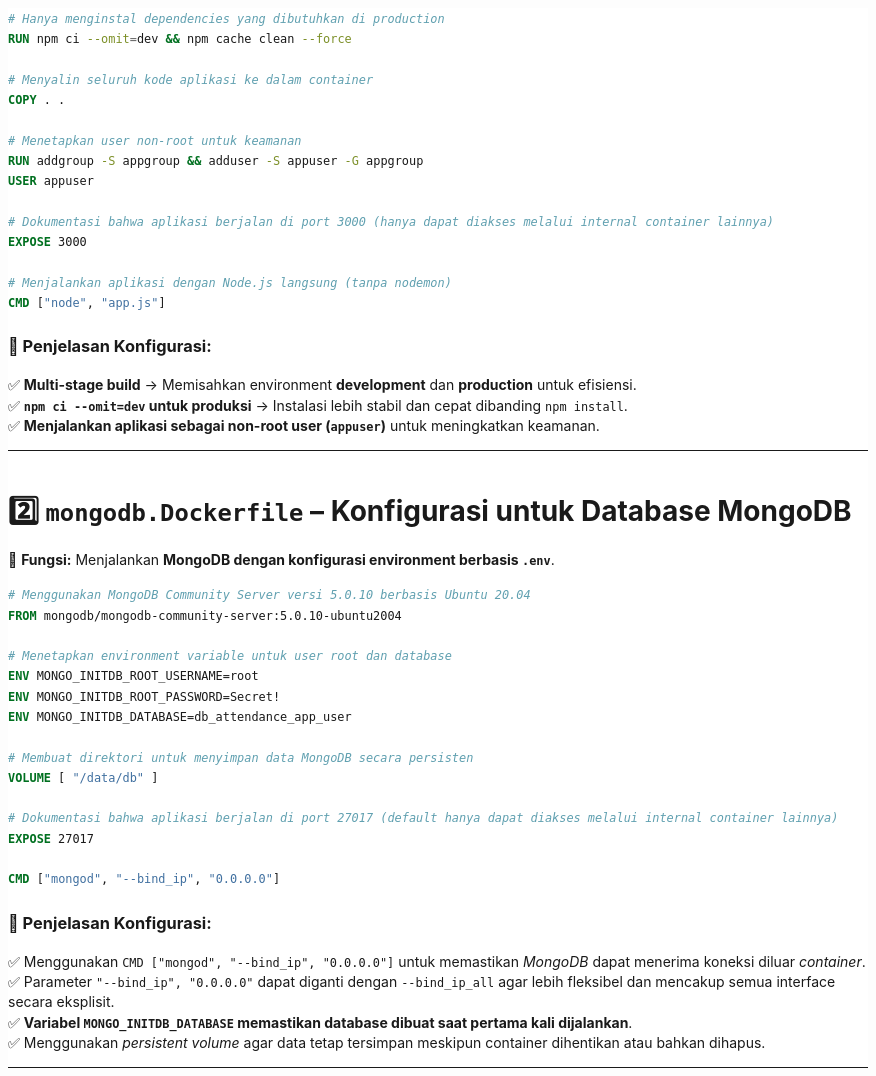 ```dockerfile
# Hanya menginstal dependencies yang dibutuhkan di production
RUN npm ci --omit=dev && npm cache clean --force

# Menyalin seluruh kode aplikasi ke dalam container
COPY . .

# Menetapkan user non-root untuk keamanan
RUN addgroup -S appgroup && adduser -S appuser -G appgroup
USER appuser

# Dokumentasi bahwa aplikasi berjalan di port 3000 (hanya dapat diakses melalui internal container lainnya)
EXPOSE 3000

# Menjalankan aplikasi dengan Node.js langsung (tanpa nodemon)
CMD ["node", "app.js"]
```

### **📌 Penjelasan Konfigurasi:**
✅ **Multi-stage build** → Memisahkan environment **development** dan **production** untuk efisiensi.  
✅ **`npm ci --omit=dev` untuk produksi** → Instalasi lebih stabil dan cepat dibanding `npm install`.  
✅ **Menjalankan aplikasi sebagai non-root user (`appuser`)** untuk meningkatkan keamanan.  

---

# **2️⃣ `mongodb.Dockerfile` – Konfigurasi untuk Database MongoDB**  
📌 **Fungsi:** Menjalankan **MongoDB dengan konfigurasi environment berbasis `.env`**.  

```dockerfile
# Menggunakan MongoDB Community Server versi 5.0.10 berbasis Ubuntu 20.04
FROM mongodb/mongodb-community-server:5.0.10-ubuntu2004

# Menetapkan environment variable untuk user root dan database
ENV MONGO_INITDB_ROOT_USERNAME=root
ENV MONGO_INITDB_ROOT_PASSWORD=Secret!
ENV MONGO_INITDB_DATABASE=db_attendance_app_user

# Membuat direktori untuk menyimpan data MongoDB secara persisten
VOLUME [ "/data/db" ]

# Dokumentasi bahwa aplikasi berjalan di port 27017 (default hanya dapat diakses melalui internal container lainnya)
EXPOSE 27017

CMD ["mongod", "--bind_ip", "0.0.0.0"]
```

### **📌 Penjelasan Konfigurasi:**
✅ Menggunakan `CMD ["mongod", "--bind_ip", "0.0.0.0"]` untuk memastikan *MongoDB* dapat menerima koneksi diluar *container*.  
✅ Parameter `"--bind_ip", "0.0.0.0"` dapat diganti dengan `--bind_ip_all` agar lebih fleksibel dan mencakup semua interface secara eksplisit.  
✅ **Variabel `MONGO_INITDB_DATABASE` memastikan database dibuat saat pertama kali dijalankan**.  
✅ Menggunakan *persistent volume* agar data tetap tersimpan meskipun container dihentikan atau bahkan dihapus.

---
